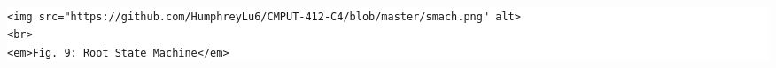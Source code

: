     <img src="https://github.com/HumphreyLu6/CMPUT-412-C4/blob/master/smach.png" alt>
    <br>
    <em>Fig. 9: Root State Machine</em>
</p>

<p align = "center">